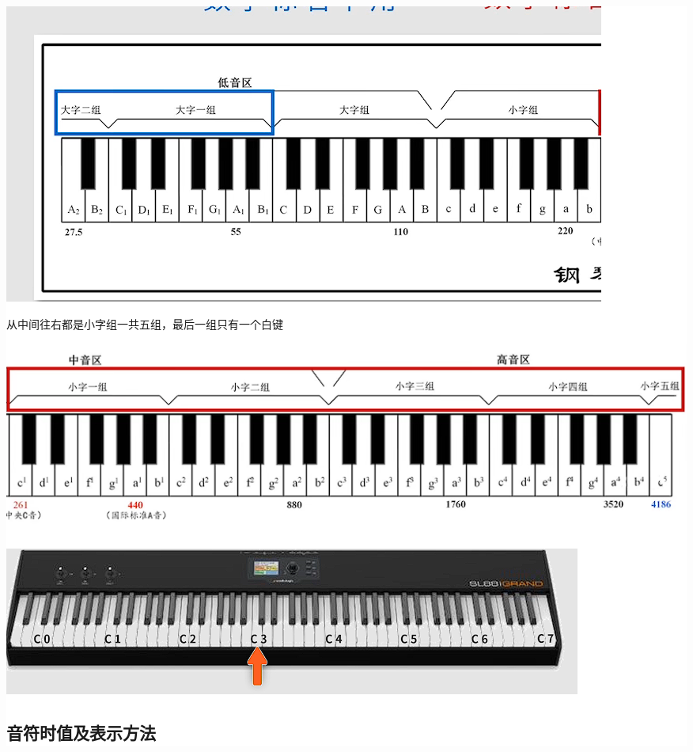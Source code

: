 ![image-20240107150348497](img/image-20240107150348497.png)

从中间往右都是小字组一共五组，最后一组只有一个白键

![image-20240107150551522](img/image-20240107150551522.png)

![image-20240107150631500](img/image-20240107150631500.png)

## 音符时值及表示方法
